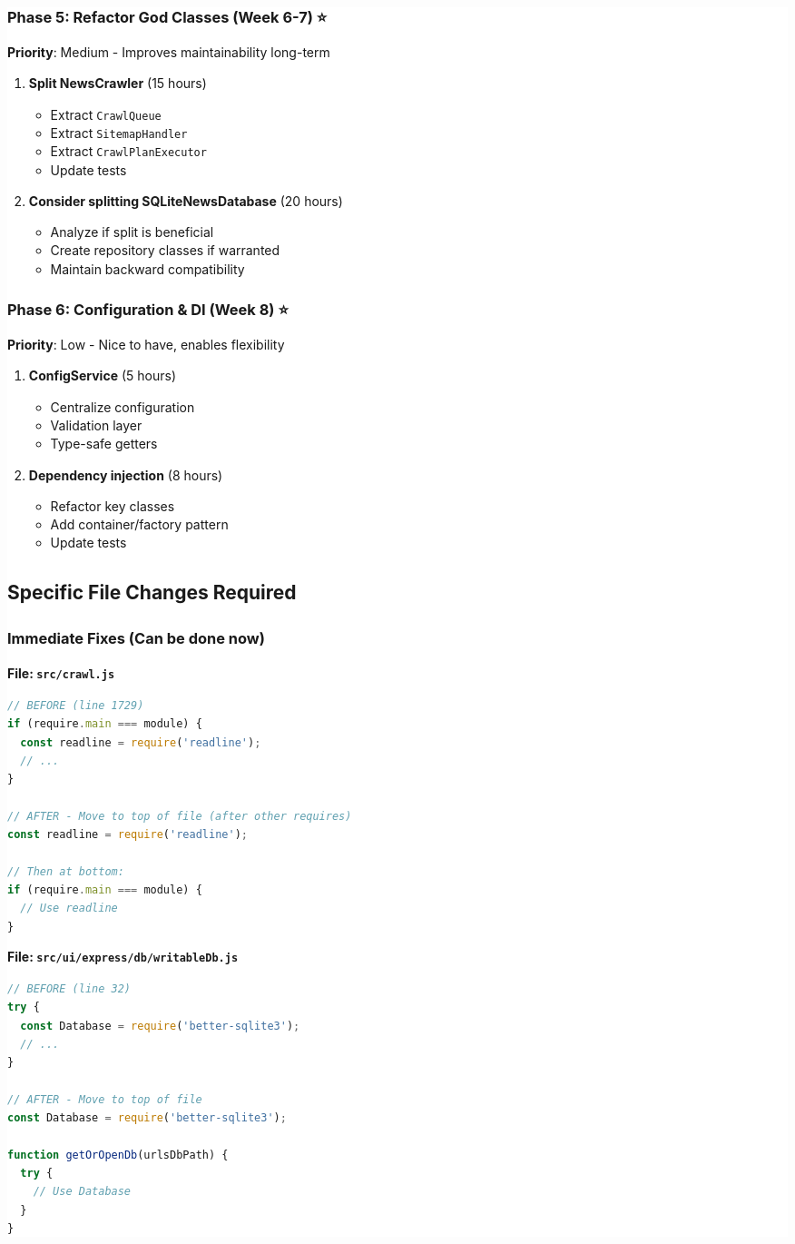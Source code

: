 ### Phase 5: Refactor God Classes (Week 6-7) ⭐

**Priority**: Medium - Improves maintainability long-term

1. **Split NewsCrawler** (15 hours)
   - Extract `CrawlQueue`
   - Extract `SitemapHandler`
   - Extract `CrawlPlanExecutor`
   - Update tests

2. **Consider splitting SQLiteNewsDatabase** (20 hours)
   - Analyze if split is beneficial
   - Create repository classes if warranted
   - Maintain backward compatibility

### Phase 6: Configuration & DI (Week 8) ⭐

**Priority**: Low - Nice to have, enables flexibility

1. **ConfigService** (5 hours)
   - Centralize configuration
   - Validation layer
   - Type-safe getters

2. **Dependency injection** (8 hours)
   - Refactor key classes
   - Add container/factory pattern
   - Update tests

## Specific File Changes Required

### Immediate Fixes (Can be done now)

**File: `src/crawl.js`**
```javascript
// BEFORE (line 1729)
if (require.main === module) {
  const readline = require('readline');
  // ...
}

// AFTER - Move to top of file (after other requires)
const readline = require('readline');

// Then at bottom:
if (require.main === module) {
  // Use readline
}
```

**File: `src/ui/express/db/writableDb.js`**
```javascript
// BEFORE (line 32)
try {
  const Database = require('better-sqlite3');
  // ...
}

// AFTER - Move to top of file
const Database = require('better-sqlite3');

function getOrOpenDb(urlsDbPath) {
  try {
    // Use Database
  }
}
```